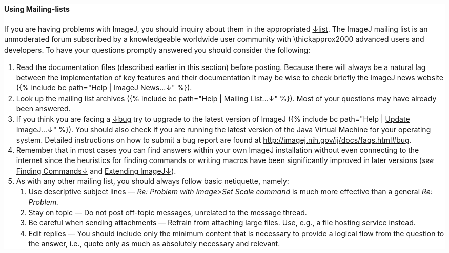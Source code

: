 #### Using Mailing-lists

If you are having problems with ImageJ, you should inquiry about them in the appropriated [↓list](#index-Help-resources). The ImageJ mailing list is an unmoderated forum subscribed by a knowledgeable worldwide user community with <span class="formula"><span class="unknown">\\thickapprox</span></span>2000 advanced users and developers. To have your questions promptly answered you should consider the following:

1.  Read the documentation files (described earlier in this section) before posting. Because there will always be a natural lag between the implementation of key features and their documentation it may be wise to check briefly the ImageJ news website ({% include bc path="Help | [ImageJ News...↓](#sub:ImageJ-News...)" %}).
2.  Look up the mailing list archives ({% include bc path="Help | [Mailing List...↓](#sub:List-Archives...)" %}). Most of your questions may have already been answered.
3.  If you think you are facing a [↓bug](#index-Bug-(reporting)) try to upgrade to the latest version of ImageJ ({% include bc path="Help | [Update ImageJ...↓](#sub:Update-ImageJ...)" %}). You should also check if you are running the latest version of the Java Virtual Machine for your operating system. Detailed instructions on how to submit a bug report are found at http://imagej.nih.gov/ij/docs/faqs.html#bug.
4.  Remember that in most cases you can find answers within your own ImageJ installation without even connecting to the internet since the heuristics for finding commands or writing macros have been significantly improved in later versions (*see* [Finding Commands↓](#sec:Finding-Commands) and [Extending ImageJ↓](#sec:Extending-ImageJ)).
5.  As with any other mailing list, you should always follow basic [netiquette](http://en.wikipedia.org/wiki/Netiquette), namely:
    1.  Use descriptive subject lines — *Re: Problem with Image&gt;Set Scale command* is much more effective than a general *Re: Problem.*
    2.  Stay on topic — Do not post off-topic messages, unrelated to the message thread.
    3.  Be careful when sending attachments — Refrain from attaching large files. Use, e.g., a [file hosting service](http://en.wikipedia.org/wiki/File_hosting_service#Comparison_of_notable_file_hosting_services) instead.
    4.  Edit replies — You should include only the minimum content that is necessary to provide a logical flow from the question to the answer, i.e., quote only as much as absolutely necessary and relevant.
